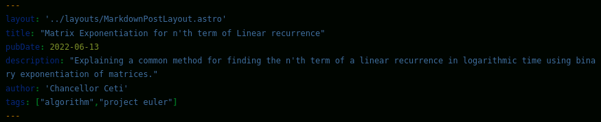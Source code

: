 ```yaml
---
layout: '../layouts/MarkdownPostLayout.astro'
title: "Matrix Exponentiation for n'th term of Linear recurrence"
pubDate: 2022-06-13
description: "Explaining a common method for finding the n'th term of a linear recurrence in logarithmic time using binary exponentiation of matrices."
author: 'Chancellor Ceti'
tags: ["algorithm","project euler"]
---
```

<!DOCTYPE html>
<html xmlns="http://www.w3.org/1999/xhtml" lang="" xml:lang="">
<head>
  <meta charset="utf-8" />
  <meta name="generator" content="pandoc" />
  <meta name="viewport" content="width=device-width, initial-scale=1.0, user-scalable=yes" />
  <meta name="author" content="Chancellor Ceti" />
  <title>Matrix Exponentiation for n’th Term of Linear Recurrence</title>
  <style>
    html {
      color: #1a1a1a;
      background-color: #000500 ;
    }
    body {
      margin: 0 auto;
      hyphens: auto;
      overflow-wrap: break-word;
      background-color:#000500;
      text-rendering: optimizeLegibility;
      font-kerning: normal;
    }
    *{
        color:white;
    }
    .sourceCode span > *{
        color:black;
    }
    #sub_body{
        padding-left: 50px;
      padding-right: 50px;
      padding-top: 50px;
      padding-bottom: 50px;
    }
    @media (max-width: 600px) {
      body {
        font-size: 0.9em;
        padding: 12px;
      }
      h1 {
        font-size: 1.8em;
      }
    }
    @media print {
      html {
        background-color: white;
      }
      body {
        background-color: transparent;
        color: black;
        font-size: 12pt;
      }
      p, h2, h3 {